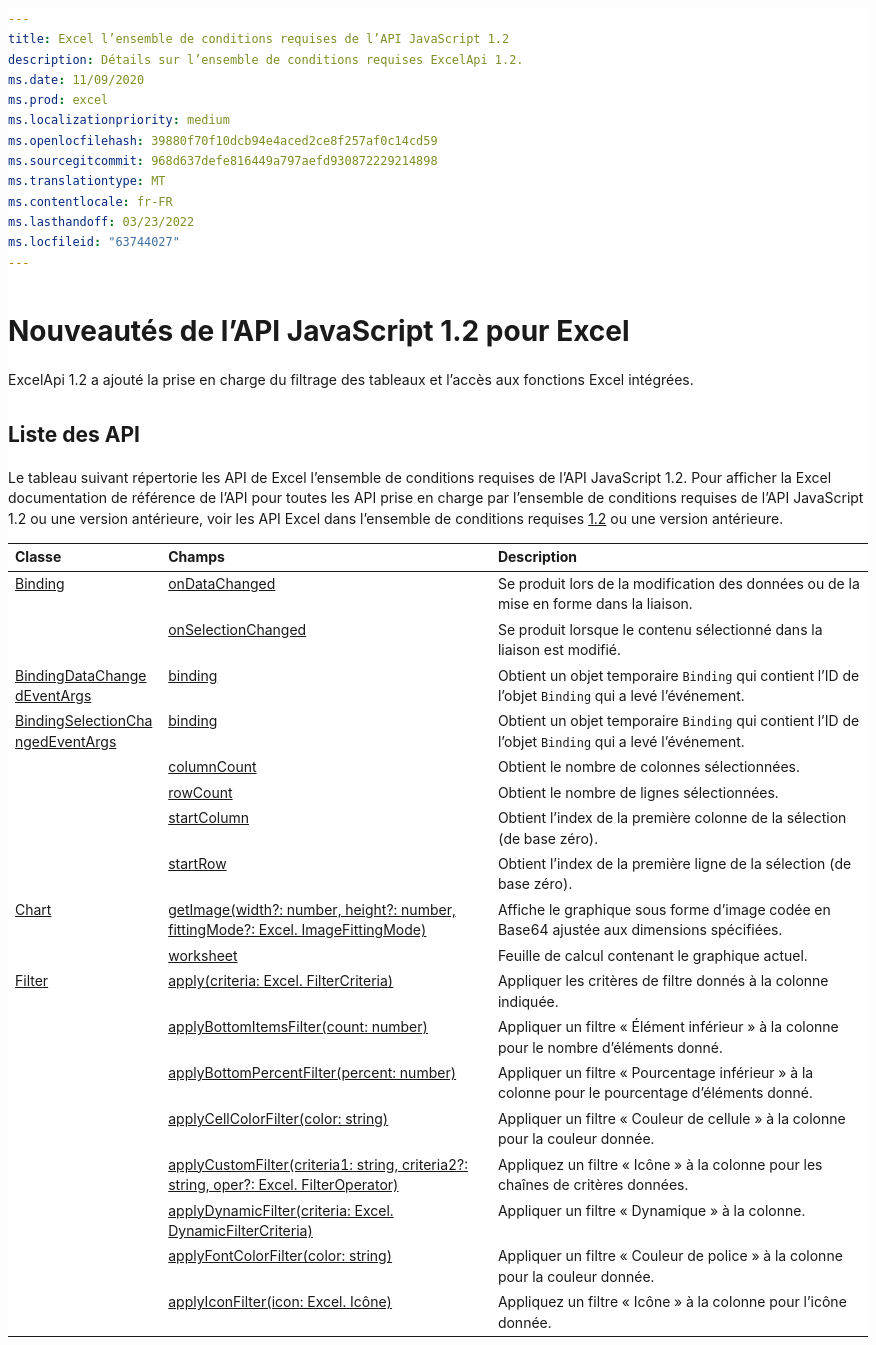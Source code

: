 ```yaml
---
title: Excel l’ensemble de conditions requises de l’API JavaScript 1.2
description: Détails sur l’ensemble de conditions requises ExcelApi 1.2.
ms.date: 11/09/2020
ms.prod: excel
ms.localizationpriority: medium
ms.openlocfilehash: 39880f70f10dcb94e4aced2ce8f257af0c14cd59
ms.sourcegitcommit: 968d637defe816449a797aefd930872229214898
ms.translationtype: MT
ms.contentlocale: fr-FR
ms.lasthandoff: 03/23/2022
ms.locfileid: "63744027"
---
```

# <a name="whats-new-in-excel-javascript-api-12"></a>Nouveautés de l’API JavaScript 1.2 pour Excel

ExcelApi 1.2 a ajouté la prise en charge du filtrage des tableaux et l’accès aux fonctions Excel intégrées.

## <a name="api-list"></a>Liste des API

Le tableau suivant répertorie les API de Excel l’ensemble de conditions requises de l’API JavaScript 1.2. Pour afficher la Excel documentation de référence de l’API pour toutes les API prise en charge par l’ensemble de conditions requises de l’API JavaScript 1.2 ou une version antérieure, voir les API Excel dans l’ensemble de conditions requises [1.2](/javascript/api/excel?view=excel-js-1.2&preserve-view=true) ou une version antérieure.

| Classe | Champs | Description |
|:---|:---|:---|
|[Binding](/javascript/api/excel/excel.binding)|[onDataChanged](/javascript/api/excel/excel.binding#excel-excel-binding-ondatachanged-member)|Se produit lors de la modification des données ou de la mise en forme dans la liaison.|
||[onSelectionChanged](/javascript/api/excel/excel.binding#excel-excel-binding-onselectionchanged-member)|Se produit lorsque le contenu sélectionné dans la liaison est modifié.|
|[BindingDataChangedEventArgs](/javascript/api/excel/excel.bindingdatachangedeventargs)|[binding](/javascript/api/excel/excel.bindingdatachangedeventargs#excel-excel-bindingdatachangedeventargs-binding-member)|Obtient un objet temporaire `Binding` qui contient l’ID de l’objet `Binding` qui a levé l’événement.|
|[BindingSelectionChangedEventArgs](/javascript/api/excel/excel.bindingselectionchangedeventargs)|[binding](/javascript/api/excel/excel.bindingselectionchangedeventargs#excel-excel-bindingselectionchangedeventargs-binding-member)|Obtient un objet temporaire `Binding` qui contient l’ID de l’objet `Binding` qui a levé l’événement.|
||[columnCount](/javascript/api/excel/excel.bindingselectionchangedeventargs#excel-excel-bindingselectionchangedeventargs-columncount-member)|Obtient le nombre de colonnes sélectionnées.|
||[rowCount](/javascript/api/excel/excel.bindingselectionchangedeventargs#excel-excel-bindingselectionchangedeventargs-rowcount-member)|Obtient le nombre de lignes sélectionnées.|
||[startColumn](/javascript/api/excel/excel.bindingselectionchangedeventargs#excel-excel-bindingselectionchangedeventargs-startcolumn-member)|Obtient l’index de la première colonne de la sélection (de base zéro).|
||[startRow](/javascript/api/excel/excel.bindingselectionchangedeventargs#excel-excel-bindingselectionchangedeventargs-startrow-member)|Obtient l’index de la première ligne de la sélection (de base zéro).|
|[Chart](/javascript/api/excel/excel.chart)|[getImage(width?: number, height?: number, fittingMode?: Excel. ImageFittingMode)](/javascript/api/excel/excel.chart#excel-excel-chart-getimage-member(1))|Affiche le graphique sous forme d’image codée en Base64 ajustée aux dimensions spécifiées.|
||[worksheet](/javascript/api/excel/excel.chart#excel-excel-chart-worksheet-member)|Feuille de calcul contenant le graphique actuel.|
|[Filter](/javascript/api/excel/excel.filter)|[apply(criteria: Excel. FilterCriteria)](/javascript/api/excel/excel.filter#excel-excel-filter-apply-member(1))|Appliquer les critères de filtre donnés à la colonne indiquée.|
||[applyBottomItemsFilter(count: number)](/javascript/api/excel/excel.filter#excel-excel-filter-applybottomitemsfilter-member(1))|Appliquer un filtre « Élément inférieur » à la colonne pour le nombre d’éléments donné.|
||[applyBottomPercentFilter(percent: number)](/javascript/api/excel/excel.filter#excel-excel-filter-applybottompercentfilter-member(1))|Appliquer un filtre « Pourcentage inférieur » à la colonne pour le pourcentage d’éléments donné.|
||[applyCellColorFilter(color: string)](/javascript/api/excel/excel.filter#excel-excel-filter-applycellcolorfilter-member(1))|Appliquer un filtre « Couleur de cellule » à la colonne pour la couleur donnée.|
||[applyCustomFilter(criteria1: string, criteria2?: string, oper?: Excel. FilterOperator)](/javascript/api/excel/excel.filter#excel-excel-filter-applycustomfilter-member(1))|Appliquez un filtre « Icône » à la colonne pour les chaînes de critères données.|
||[applyDynamicFilter(criteria: Excel. DynamicFilterCriteria)](/javascript/api/excel/excel.filter#excel-excel-filter-applydynamicfilter-member(1))|Appliquer un filtre « Dynamique » à la colonne.|
||[applyFontColorFilter(color: string)](/javascript/api/excel/excel.filter#excel-excel-filter-applyfontcolorfilter-member(1))|Appliquer un filtre « Couleur de police » à la colonne pour la couleur donnée.|
||[applyIconFilter(icon: Excel. Icône)](/javascript/api/excel/excel.filter#excel-excel-filter-applyiconfilter-member(1))|Appliquez un filtre « Icône » à la colonne pour l’icône donnée.|